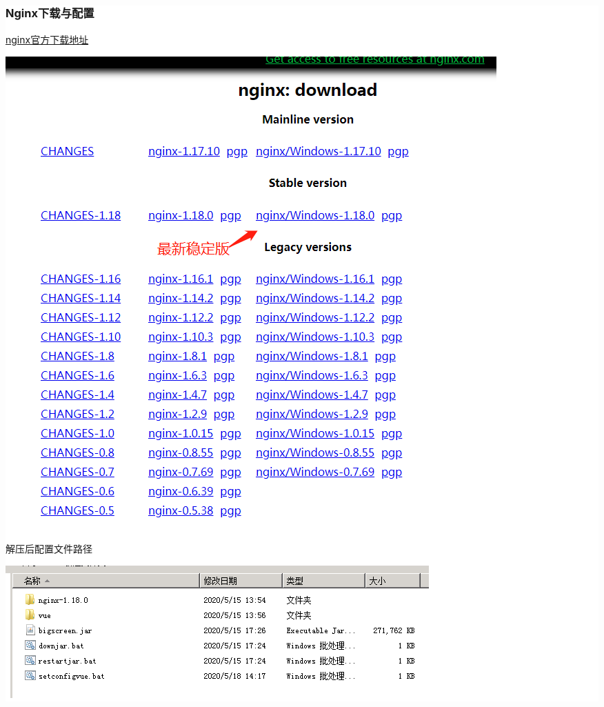 ### Nginx下载与配置

[nginx官方下载地址](http://nginx.org/en/download.html)

![image-20200518150623910](java.assets/image-20200518150623910.png)

解压后配置文件路径

![img](java.assets/15897857294255.png)
